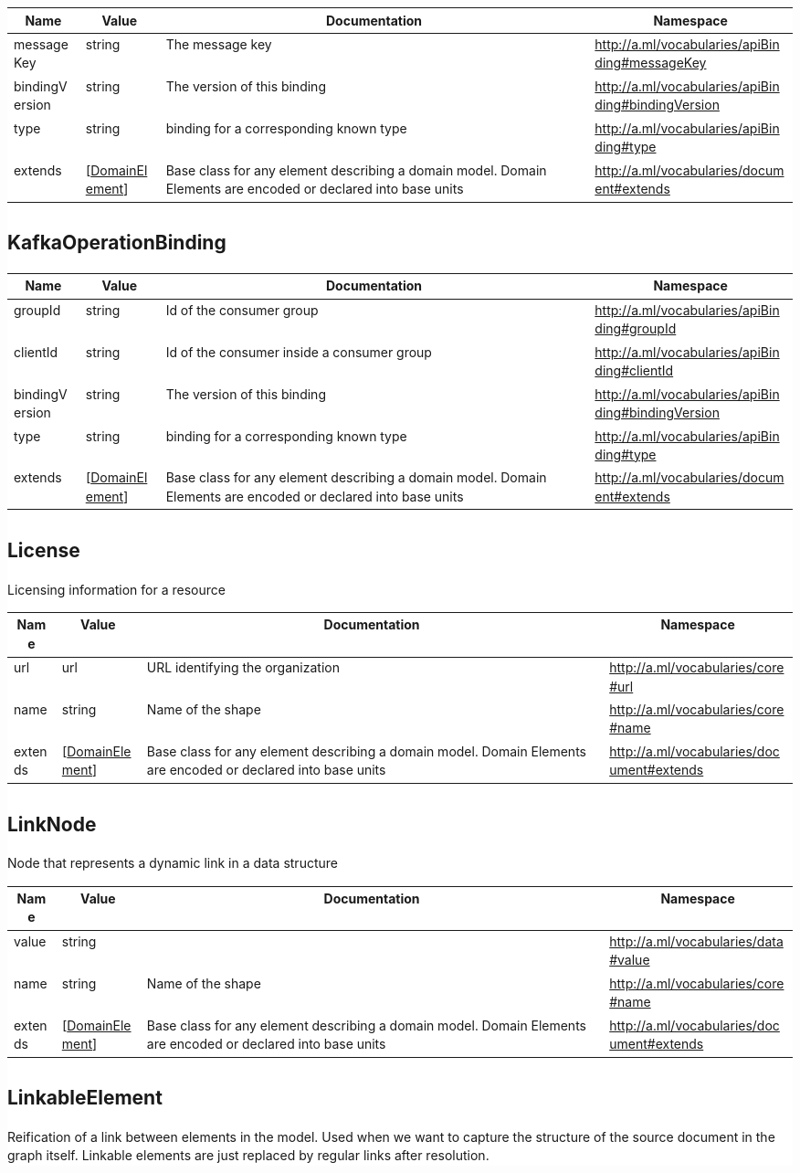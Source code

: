 
 | Name | Value | Documentation | Namespace |
 | ------ | ------ | ------ | ------ |
 | messageKey | string | The message key | http://a.ml/vocabularies/apiBinding#messageKey |
 | bindingVersion | string | The version of this binding | http://a.ml/vocabularies/apiBinding#bindingVersion |
 | type | string | binding for a corresponding known type | http://a.ml/vocabularies/apiBinding#type |
 | extends | [[DomainElement](#domainelement)] | Base class for any element describing a domain model. Domain Elements are encoded or declared into base units | http://a.ml/vocabularies/document#extends |

## KafkaOperationBinding


 | Name | Value | Documentation | Namespace |
 | ------ | ------ | ------ | ------ |
 | groupId | string | Id of the consumer group | http://a.ml/vocabularies/apiBinding#groupId |
 | clientId | string | Id of the consumer inside a consumer group | http://a.ml/vocabularies/apiBinding#clientId |
 | bindingVersion | string | The version of this binding | http://a.ml/vocabularies/apiBinding#bindingVersion |
 | type | string | binding for a corresponding known type | http://a.ml/vocabularies/apiBinding#type |
 | extends | [[DomainElement](#domainelement)] | Base class for any element describing a domain model. Domain Elements are encoded or declared into base units | http://a.ml/vocabularies/document#extends |

## License
Licensing information for a resource

 | Name | Value | Documentation | Namespace |
 | ------ | ------ | ------ | ------ |
 | url | url | URL identifying the organization | http://a.ml/vocabularies/core#url |
 | name | string | Name of the shape | http://a.ml/vocabularies/core#name |
 | extends | [[DomainElement](#domainelement)] | Base class for any element describing a domain model. Domain Elements are encoded or declared into base units | http://a.ml/vocabularies/document#extends |

## LinkNode
Node that represents a dynamic link in a data structure

 | Name | Value | Documentation | Namespace |
 | ------ | ------ | ------ | ------ |
 | value | string |  | http://a.ml/vocabularies/data#value |
 | name | string | Name of the shape | http://a.ml/vocabularies/core#name |
 | extends | [[DomainElement](#domainelement)] | Base class for any element describing a domain model. Domain Elements are encoded or declared into base units | http://a.ml/vocabularies/document#extends |

## LinkableElement
Reification of a link between elements in the model. Used when we want to capture the structure of the source document
in the graph itself. Linkable elements are just replaced by regular links after resolution.
